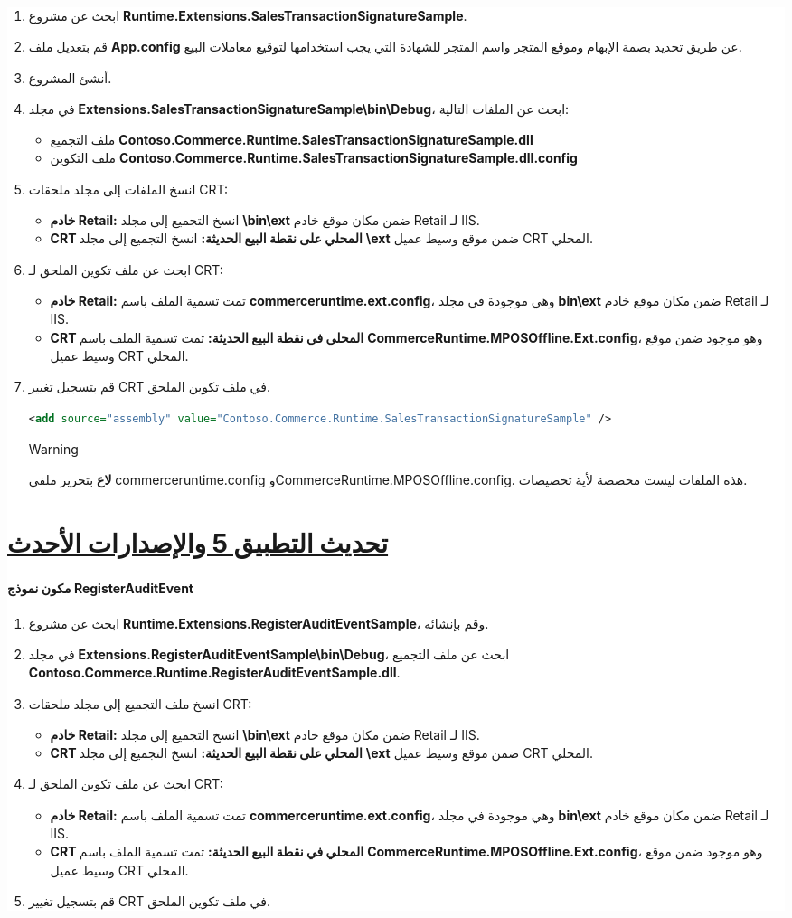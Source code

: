 1. ابحث عن مشروع **Runtime.Extensions.SalesTransactionSignatureSample**.
2. قم بتعديل ملف **App.config** عن طريق تحديد بصمة الإبهام وموقع المتجر واسم المتجر للشهادة التي يجب استخدامها لتوقيع معاملات البيع.
3. أنشئ المشروع.
4. في مجلد **Extensions.SalesTransactionSignatureSample\\bin\\Debug**، ابحث عن الملفات التالية:

    - ملف التجميع **Contoso.Commerce.Runtime.SalesTransactionSignatureSample.dll**
    - ملف التكوين **Contoso.Commerce.Runtime.SalesTransactionSignatureSample.dll.config**

5. انسخ الملفات إلى مجلد ملحقات CRT:

    - **خادم Retail:** انسخ التجميع إلى مجلد **\\bin\\ext** ضمن مكان موقع خادم Retail لـ IIS.
    - **CRT المحلي على نقطة البيع الحديثة:** انسخ التجميع إلى مجلد **\\ext** ضمن موقع وسيط عميل CRT المحلي.

6. ابحث عن ملف تكوين الملحق لـ CRT:

    - **خادم Retail:** تمت تسمية الملف باسم **commerceruntime.ext.config**، وهي موجودة في مجلد **bin\\ext** ضمن مكان موقع خادم Retail لـ IIS.
    - **CRT المحلي في نقطة البيع الحديثة:** تمت تسمية الملف باسم **CommerceRuntime.MPOSOffline.Ext.config**، وهو موجود ضمن موقع وسيط عميل CRT المحلي.

7. قم بتسجيل تغيير CRT في ملف تكوين الملحق.

    ``` xml
    <add source="assembly" value="Contoso.Commerce.Runtime.SalesTransactionSignatureSample" />
    ```

    > [!WARNING]
    > **لاع** بتحرير ملفي commerceruntime.config وCommerceRuntime.MPOSOffline.config. هذه الملفات ليست مخصصة لأية تخصيصات.

# <a name="application-update-5-and-later"></a>[تحديث التطبيق 5 والإصدارات الأحدث](#tab/app-update-5-and-later)

#### <a name="registerauditevent-sample-component"></a>مكون نموذج RegisterAuditEvent

1. ابحث عن مشروع **Runtime.Extensions.RegisterAuditEventSample**، وقم بإنشائه.
2. في مجلد **Extensions.RegisterAuditEventSample\\bin\\Debug**، ابحث عن ملف التجميع **Contoso.Commerce.Runtime.RegisterAuditEventSample.dll**.
3. انسخ ملف التجميع إلى مجلد ملحقات CRT:

    - **خادم Retail:** انسخ التجميع إلى مجلد **\\bin\\ext** ضمن مكان موقع خادم Retail لـ IIS.
    - **CRT المحلي على نقطة البيع الحديثة:** انسخ التجميع إلى مجلد **\\ext** ضمن موقع وسيط عميل CRT المحلي.

4. ابحث عن ملف تكوين الملحق لـ CRT:

    - **خادم Retail:** تمت تسمية الملف باسم **commerceruntime.ext.config**، وهي موجودة في مجلد **bin\\ext** ضمن مكان موقع خادم Retail لـ IIS.
    - **CRT المحلي في نقطة البيع الحديثة:** تمت تسمية الملف باسم **CommerceRuntime.MPOSOffline.Ext.config**، وهو موجود ضمن موقع وسيط عميل CRT المحلي.

5. قم بتسجيل تغيير CRT في ملف تكوين الملحق.
